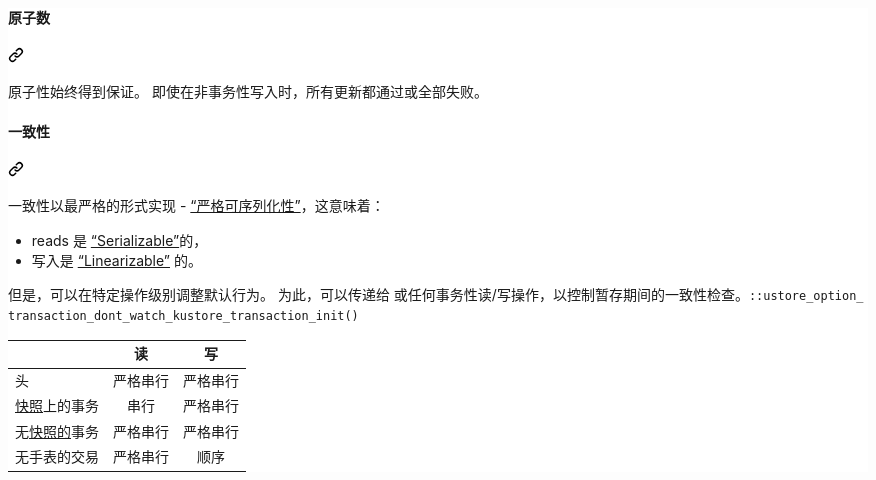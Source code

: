 <div class="markdown-heading" dir="auto"><h4 tabindex="-1" class="heading-element" dir="auto" _msttexthash="7417397" _msthash="574">原子数</h4><a id="user-content-atomicity" class="anchor" aria-label="永久链接：原子性" href="#atomicity" _mstaria-label="407862" _msthash="575"><svg class="octicon octicon-link" viewBox="0 0 16 16" version="1.1" width="16" height="16" aria-hidden="true"><path d="m7.775 3.275 1.25-1.25a3.5 3.5 0 1 1 4.95 4.95l-2.5 2.5a3.5 3.5 0 0 1-4.95 0 .751.751 0 0 1 .018-1.042.751.751 0 0 1 1.042-.018 1.998 1.998 0 0 0 2.83 0l2.5-2.5a2.002 2.002 0 0 0-2.83-2.83l-1.25 1.25a.751.751 0 0 1-1.042-.018.751.751 0 0 1-.018-1.042Zm-4.69 9.64a1.998 1.998 0 0 0 2.83 0l1.25-1.25a.751.751 0 0 1 1.042.018.751.751 0 0 1 .018 1.042l-1.25 1.25a3.5 3.5 0 1 1-4.95-4.95l2.5-2.5a3.5 3.5 0 0 1 4.95 0 .751.751 0 0 1-.018 1.042.751.751 0 0 1-1.042.018 1.998 1.998 0 0 0-2.83 0l-2.5 2.5a1.998 1.998 0 0 0 0 2.83Z"></path></svg></a></div>
<p dir="auto" _msttexthash="286928759" _msthash="576">原子性始终得到保证。
即使在非事务性写入时，所有更新都通过或全部失败。</p>
<div class="markdown-heading" dir="auto"><h4 tabindex="-1" class="heading-element" dir="auto" _msttexthash="8156915" _msthash="577">一致性</h4><a id="user-content-consistency" class="anchor" aria-label="永久链接：一致性" href="#consistency" _mstaria-label="483990" _msthash="578"><svg class="octicon octicon-link" viewBox="0 0 16 16" version="1.1" width="16" height="16" aria-hidden="true"><path d="m7.775 3.275 1.25-1.25a3.5 3.5 0 1 1 4.95 4.95l-2.5 2.5a3.5 3.5 0 0 1-4.95 0 .751.751 0 0 1 .018-1.042.751.751 0 0 1 1.042-.018 1.998 1.998 0 0 0 2.83 0l2.5-2.5a2.002 2.002 0 0 0-2.83-2.83l-1.25 1.25a.751.751 0 0 1-1.042-.018.751.751 0 0 1-.018-1.042Zm-4.69 9.64a1.998 1.998 0 0 0 2.83 0l1.25-1.25a.751.751 0 0 1 1.042.018.751.751 0 0 1 .018 1.042l-1.25 1.25a3.5 3.5 0 1 1-4.95-4.95l2.5-2.5a3.5 3.5 0 0 1 4.95 0 .751.751 0 0 1-.018 1.042.751.751 0 0 1-1.042.018 1.998 1.998 0 0 0-2.83 0l-2.5 2.5a1.998 1.998 0 0 0 0 2.83Z"></path></svg></a></div>
<p dir="auto" _msttexthash="204457461" _msthash="579">一致性以最严格的形式实现 - <a href="https://jepsen.io/consistency/models/strict-serializable" rel="nofollow" _istranslated="1">“严格可序列化性”</a>，这意味着：</p>
<ul dir="auto">
<li _msttexthash="43041245" _msthash="580">reads 是 <a href="https://jepsen.io/consistency/models/serializable" rel="nofollow" _istranslated="1">“Serializable”</a>的，</li>
<li _msttexthash="24381968" _msthash="581">写入是 <a href="https://jepsen.io/consistency/models/linearizable" rel="nofollow" _istranslated="1">“Linearizable”</a> 的。</li>
</ul>
<p dir="auto"><font _mstmutation="1" _msttexthash="601995446" _msthash="582">但是，可以在特定操作级别调整默认行为。
为此，可以传递给 或任何事务性读/写操作，以控制暂存期间的一致性检查。</font><code>::ustore_option_transaction_dont_watch_k</code><code>ustore_transaction_init()</code></p>
<markdown-accessiblity-table data-catalyst=""><table>
<thead>
<tr>
<th align="left"></th>
<th align="center" _msttexthash="3260985" _msthash="583">读</th>
<th align="center" _msttexthash="1900899" _msthash="584">写</th>
</tr>
</thead>
<tbody>
<tr>
<td align="left" _msttexthash="2078076" _msthash="585">头</td>
<td align="center" _msttexthash="11473657" _msthash="586">严格串行</td>
<td align="center" _msttexthash="11473657" _msthash="587">严格串行</td>
</tr>
<tr>
<td align="left" _msttexthash="17710524" _msthash="588"><a href="#snapshots" _istranslated="1">快照</a>上的事务</td>
<td align="center" _msttexthash="5450406" _msthash="589">串行</td>
<td align="center" _msttexthash="11473657" _msthash="590">严格串行</td>
</tr>
<tr>
<td align="left" _msttexthash="18442996" _msthash="591">无<a href="#snapshots" _istranslated="1">快照的</a>事务</td>
<td align="center" _msttexthash="11473657" _msthash="592">严格串行</td>
<td align="center" _msttexthash="11473657" _msthash="593">严格串行</td>
</tr>
<tr>
<td align="left" _msttexthash="19975384" _msthash="594">无手表的交易</td>
<td align="center" _msttexthash="11473657" _msthash="595">严格串行</td>
<td align="center" _msttexthash="6069622" _msthash="596">顺序</td>
</tr>